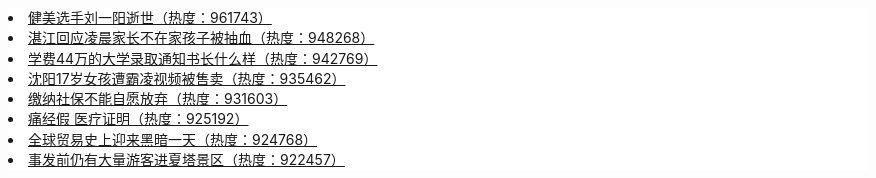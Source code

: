 <li>
<a href="https://s.weibo.com/weibo?q=%23%E5%81%A5%E7%BE%8E%E9%80%89%E6%89%8B%E5%88%98%E4%B8%80%E9%98%B3%E9%80%9D%E4%B8%96%23" target="weibo">
健美选手刘一阳逝世（热度：961743）
</a>
</li>

<li>
<a href="https://s.weibo.com/weibo?q=%23%E6%B9%9B%E6%B1%9F%E5%9B%9E%E5%BA%94%E5%87%8C%E6%99%A8%E5%AE%B6%E9%95%BF%E4%B8%8D%E5%9C%A8%E5%AE%B6%E5%AD%A9%E5%AD%90%E8%A2%AB%E6%8A%BD%E8%A1%80%23" target="weibo">
湛江回应凌晨家长不在家孩子被抽血（热度：948268）
</a>
</li>

<li>
<a href="https://s.weibo.com/weibo?q=%23%E5%AD%A6%E8%B4%B944%E4%B8%87%E7%9A%84%E5%A4%A7%E5%AD%A6%E5%BD%95%E5%8F%96%E9%80%9A%E7%9F%A5%E4%B9%A6%E9%95%BF%E4%BB%80%E4%B9%88%E6%A0%B7%23" target="weibo">
学费44万的大学录取通知书长什么样（热度：942769）
</a>
</li>

<li>
<a href="https://s.weibo.com/weibo?q=%23%E6%B2%88%E9%98%B317%E5%B2%81%E5%A5%B3%E5%AD%A9%E9%81%AD%E9%9C%B8%E5%87%8C%E8%A7%86%E9%A2%91%E8%A2%AB%E5%94%AE%E5%8D%96%23" target="weibo">
沈阳17岁女孩遭霸凌视频被售卖（热度：935462）
</a>
</li>

<li>
<a href="https://s.weibo.com/weibo?q=%23%E7%BC%B4%E7%BA%B3%E7%A4%BE%E4%BF%9D%E4%B8%8D%E8%83%BD%E8%87%AA%E6%84%BF%E6%94%BE%E5%BC%83%23" target="weibo">
缴纳社保不能自愿放弃（热度：931603）
</a>
</li>

<li>
<a href="https://s.weibo.com/weibo?q=%23%E7%97%9B%E7%BB%8F%E5%81%87%20%E5%8C%BB%E7%96%97%E8%AF%81%E6%98%8E%23" target="weibo">
痛经假 医疗证明（热度：925192）
</a>
</li>

<li>
<a href="https://s.weibo.com/weibo?q=%23%E5%85%A8%E7%90%83%E8%B4%B8%E6%98%93%E5%8F%B2%E4%B8%8A%E8%BF%8E%E6%9D%A5%E9%BB%91%E6%9A%97%E4%B8%80%E5%A4%A9%23" target="weibo">
全球贸易史上迎来黑暗一天（热度：924768）
</a>
</li>

<li>
<a href="https://s.weibo.com/weibo?q=%23%E4%BA%8B%E5%8F%91%E5%89%8D%E4%BB%8D%E6%9C%89%E5%A4%A7%E9%87%8F%E6%B8%B8%E5%AE%A2%E8%BF%9B%E5%A4%8F%E5%A1%94%E6%99%AF%E5%8C%BA%23" target="weibo">
事发前仍有大量游客进夏塔景区（热度：922457）
</a>
</li>
